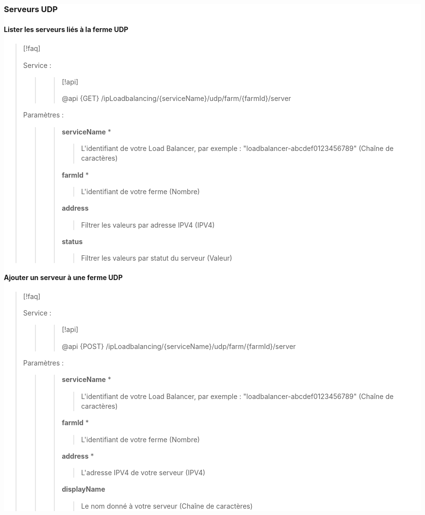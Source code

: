 ### Serveurs UDP

#### Lister les serveurs liés à la ferme UDP

> [!faq]
>
> Service :
>
>> > [!api]
>> >
>> > @api {GET} /ipLoadbalancing/{serviceName}/udp/farm/{farmId}/server
>> >
>>
>
> Paramètres :
>
>> > **serviceName** *
>> >
>> >> L'identifiant de votre Load Balancer, par exemple : "loadbalancer-abcdef0123456789" (Chaîne de caractères)
>> >
>> > **farmId** *
>> >
>> >> L'identifiant de votre ferme (Nombre)
>> >
>> > **address**
>> >
>> >> Filtrer les valeurs par adresse IPV4 (IPV4)
>> >
>> > **status**
>> >
>> >> Filtrer les valeurs par statut du serveur (Valeur)
>

#### Ajouter un serveur à une ferme UDP

> [!faq]
>
> Service :
>
>> > [!api]
>> >
>> > @api {POST} /ipLoadbalancing/{serviceName}/udp/farm/{farmId}/server
>> >
>>
>
> Paramètres :
>
>> > **serviceName** *
>> >
>> >> L'identifiant de votre Load Balancer, par exemple : "loadbalancer-abcdef0123456789" (Chaîne de caractères)
>> >
>> > **farmId** *
>> >
>> >> L'identifiant de votre ferme (Nombre)
>> >
>> > **address** *
>> >
>> >> L'adresse IPV4 de votre serveur (IPV4)
>> >
>> > **displayName**
>> >
>> >> Le nom donné à votre serveur (Chaîne de caractères)